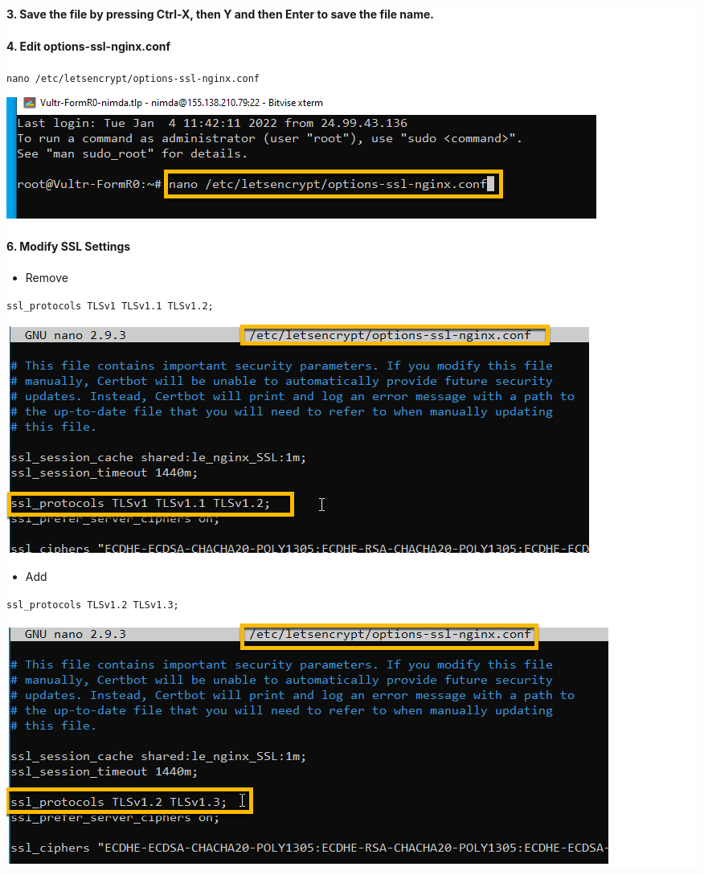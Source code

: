 
#### 3. Save the file by pressing Ctrl-X, then Y and then Enter to save the file name.

#### 4. Edit options-ssl-nginx.conf

```
nano /etc/letsencrypt/options-ssl-nginx.conf
```

![BitVise TLS](./images/fr0306-13_Ubuntu-Bitvise-TLS4.png "BitVise TLS")

#### 6. Modify SSL Settings

- Remove

```
ssl_protocols TLSv1 TLSv1.1 TLSv1.2;
```

![BitVise TLS](./images/fr0306-13_Ubuntu-Bitvise-TLS5.png "BitVise TLS")


- Add

```
ssl_protocols TLSv1.2 TLSv1.3;
```

![BitVise TLS](./images/fr0306-13_Ubuntu-Bitvise-TLS6.png "BitVise TLS")
